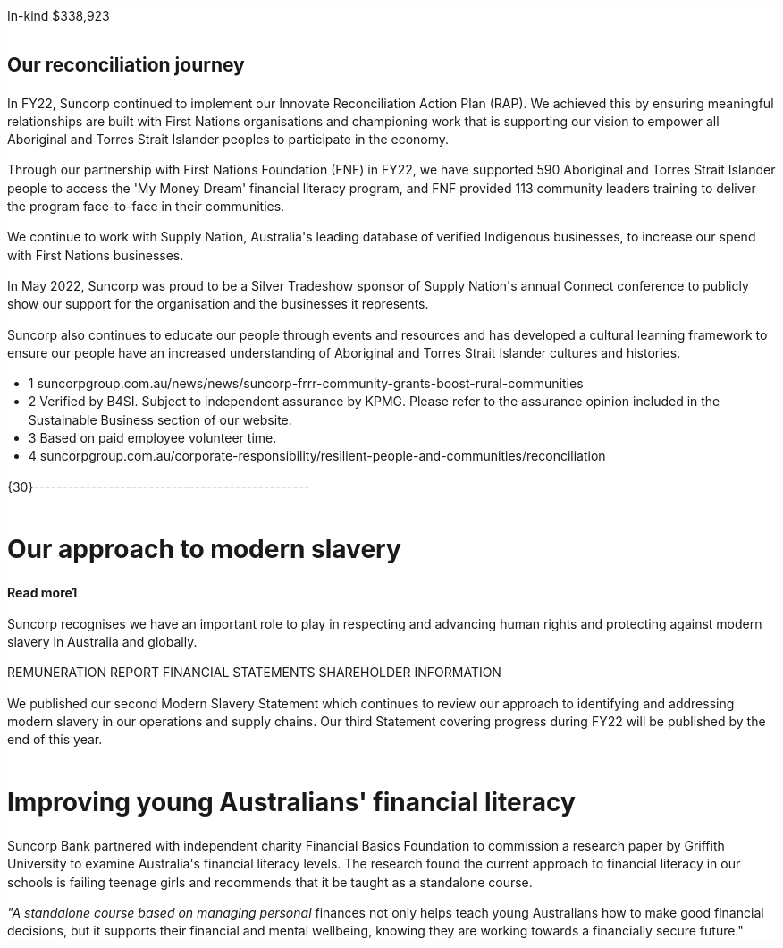 In-kind \$338,923

## **Our reconciliation journey**

In FY22, Suncorp continued to implement our Innovate Reconciliation Action Plan (RAP). We achieved this by ensuring meaningful relationships are built with First Nations organisations and championing work that is supporting our vision to empower all Aboriginal and Torres Strait Islander peoples to participate in the economy.

Through our partnership with First Nations Foundation (FNF) in FY22, we have supported 590 Aboriginal and Torres Strait Islander people to access the 'My Money Dream' financial literacy program, and FNF provided 113 community leaders training to deliver the program face-to-face in their communities.

We continue to work with Supply Nation, Australia's leading database of verified Indigenous businesses, to increase our spend with First Nations businesses.

In May 2022, Suncorp was proud to be a Silver Tradeshow sponsor of Supply Nation's annual Connect conference to publicly show our support for the organisation and the businesses it represents.

Suncorp also continues to educate our people through events and resources and has developed a cultural learning framework to ensure our people have an increased understanding of Aboriginal and Torres Strait Islander cultures and histories.

- 1 suncorpgroup.com.au/news/news/suncorp-frrr-community-grants-boost-rural-communities
- 2 Verified by B4SI. Subject to independent assurance by KPMG. Please refer to the assurance opinion included in the Sustainable Business section of our website.
- 3 Based on paid employee volunteer time.
- 4 suncorpgroup.com.au/corporate-responsibility/resilient-people-and-communities/reconciliation

{30}------------------------------------------------

# Our approach to modern slavery

**Read more1**

Suncorp recognises we have an important role to play in respecting and advancing human rights and protecting against modern slavery in Australia and globally.

REMUNERATION REPORT FINANCIAL STATEMENTS SHAREHOLDER INFORMATION

We published our second Modern Slavery Statement which continues to review our approach to identifying and addressing modern slavery in our operations and supply chains. Our third Statement covering progress during FY22 will be published by the end of this year.

# Improving young Australians' financial literacy

Suncorp Bank partnered with independent charity Financial Basics Foundation to commission a research paper by Griffith University to examine Australia's financial literacy levels. The research found the current approach to financial literacy in our schools is failing teenage girls and recommends that it be taught as a standalone course.

*"A standalone course based on managing personal*  finances not only helps teach young Australians how to make good financial decisions, but it supports their financial and mental wellbeing, knowing they are working towards a financially secure future."
